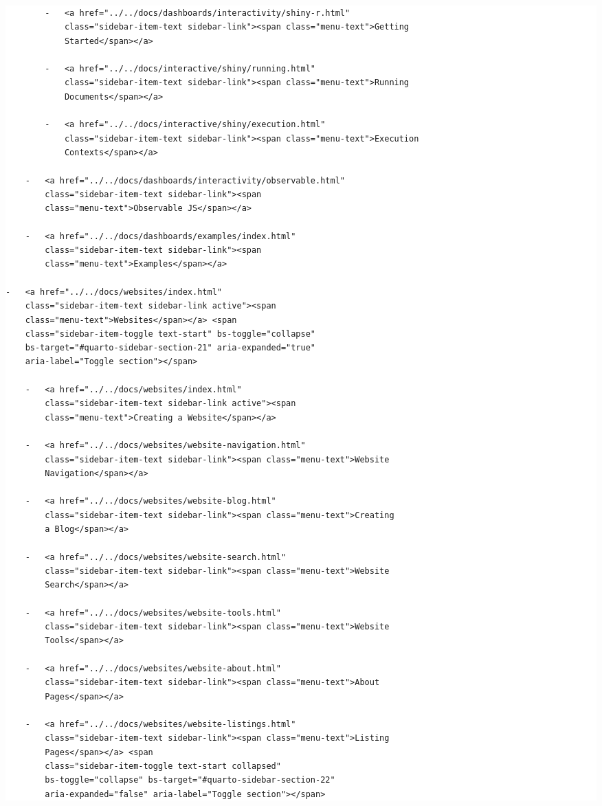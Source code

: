             -   <a href="../../docs/dashboards/interactivity/shiny-r.html"
                class="sidebar-item-text sidebar-link"><span class="menu-text">Getting
                Started</span></a>

            -   <a href="../../docs/interactive/shiny/running.html"
                class="sidebar-item-text sidebar-link"><span class="menu-text">Running
                Documents</span></a>

            -   <a href="../../docs/interactive/shiny/execution.html"
                class="sidebar-item-text sidebar-link"><span class="menu-text">Execution
                Contexts</span></a>

        -   <a href="../../docs/dashboards/interactivity/observable.html"
            class="sidebar-item-text sidebar-link"><span
            class="menu-text">Observable JS</span></a>

        -   <a href="../../docs/dashboards/examples/index.html"
            class="sidebar-item-text sidebar-link"><span
            class="menu-text">Examples</span></a>

    -   <a href="../../docs/websites/index.html"
        class="sidebar-item-text sidebar-link active"><span
        class="menu-text">Websites</span></a> <span
        class="sidebar-item-toggle text-start" bs-toggle="collapse"
        bs-target="#quarto-sidebar-section-21" aria-expanded="true"
        aria-label="Toggle section"></span>

        -   <a href="../../docs/websites/index.html"
            class="sidebar-item-text sidebar-link active"><span
            class="menu-text">Creating a Website</span></a>

        -   <a href="../../docs/websites/website-navigation.html"
            class="sidebar-item-text sidebar-link"><span class="menu-text">Website
            Navigation</span></a>

        -   <a href="../../docs/websites/website-blog.html"
            class="sidebar-item-text sidebar-link"><span class="menu-text">Creating
            a Blog</span></a>

        -   <a href="../../docs/websites/website-search.html"
            class="sidebar-item-text sidebar-link"><span class="menu-text">Website
            Search</span></a>

        -   <a href="../../docs/websites/website-tools.html"
            class="sidebar-item-text sidebar-link"><span class="menu-text">Website
            Tools</span></a>

        -   <a href="../../docs/websites/website-about.html"
            class="sidebar-item-text sidebar-link"><span class="menu-text">About
            Pages</span></a>

        -   <a href="../../docs/websites/website-listings.html"
            class="sidebar-item-text sidebar-link"><span class="menu-text">Listing
            Pages</span></a> <span
            class="sidebar-item-toggle text-start collapsed"
            bs-toggle="collapse" bs-target="#quarto-sidebar-section-22"
            aria-expanded="false" aria-label="Toggle section"></span>
